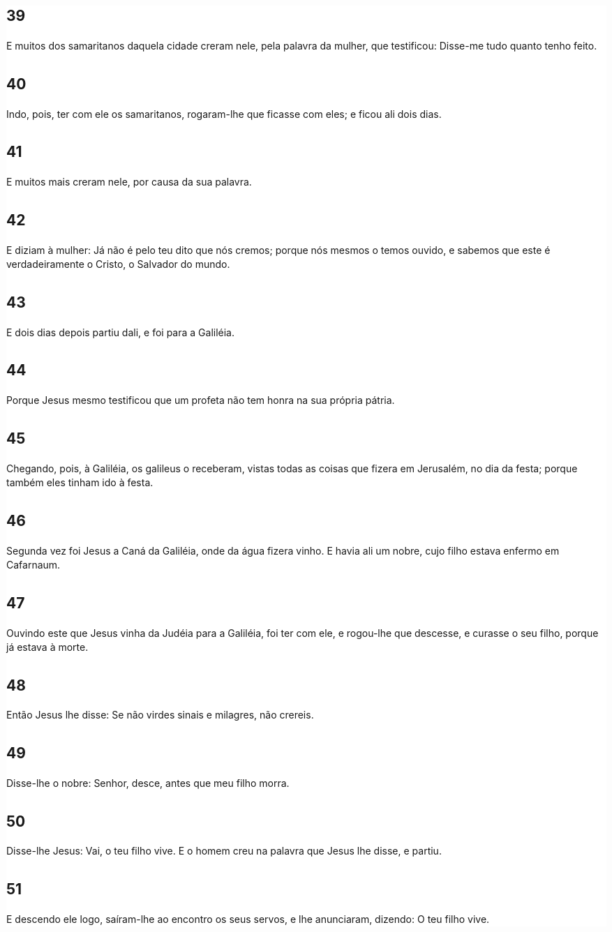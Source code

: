 ## 39
E muitos dos samaritanos daquela cidade creram nele, pela palavra da mulher, que testificou: Disse-me tudo quanto tenho feito.

## 40
Indo, pois, ter com ele os samaritanos, rogaram-lhe que ficasse com eles; e ficou ali dois dias.

## 41
E muitos mais creram nele, por causa da sua palavra.

## 42
E diziam à mulher: Já não é pelo teu dito que nós cremos; porque nós mesmos o temos ouvido, e sabemos que este é verdadeiramente o Cristo, o Salvador do mundo.

## 43
E dois dias depois partiu dali, e foi para a Galiléia.

## 44
Porque Jesus mesmo testificou que um profeta não tem honra na sua própria pátria.

## 45
Chegando, pois, à Galiléia, os galileus o receberam, vistas todas as coisas que fizera em Jerusalém, no dia da festa; porque também eles tinham ido à festa.

## 46
Segunda vez foi Jesus a Caná da Galiléia, onde da água fizera vinho. E havia ali um nobre, cujo filho estava enfermo em Cafarnaum.

## 47
Ouvindo este que Jesus vinha da Judéia para a Galiléia, foi ter com ele, e rogou-lhe que descesse, e curasse o seu filho, porque já estava à morte.

## 48
Então Jesus lhe disse: Se não virdes sinais e milagres, não crereis.

## 49
Disse-lhe o nobre: Senhor, desce, antes que meu filho morra.

## 50
Disse-lhe Jesus: Vai, o teu filho vive. E o homem creu na palavra que Jesus lhe disse, e partiu.

## 51
E descendo ele logo, saíram-lhe ao encontro os seus servos, e lhe anunciaram, dizendo: O teu filho vive.
